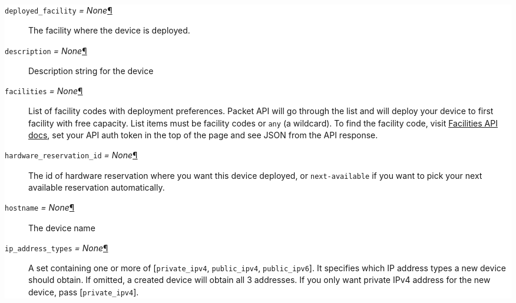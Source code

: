 <dl class="attribute">
<dt id="pulumi_packet.Device.deployed_facility">
<code class="descname">deployed_facility</code><em class="property"> = None</em><a class="headerlink" href="#pulumi_packet.Device.deployed_facility" title="Permalink to this definition">¶</a></dt>
<dd><p>The facility where the device is deployed.</p>
</dd></dl>

<dl class="attribute">
<dt id="pulumi_packet.Device.description">
<code class="descname">description</code><em class="property"> = None</em><a class="headerlink" href="#pulumi_packet.Device.description" title="Permalink to this definition">¶</a></dt>
<dd><p>Description string for the device</p>
</dd></dl>

<dl class="attribute">
<dt id="pulumi_packet.Device.facilities">
<code class="descname">facilities</code><em class="property"> = None</em><a class="headerlink" href="#pulumi_packet.Device.facilities" title="Permalink to this definition">¶</a></dt>
<dd><p>List of facility codes with deployment preferences. Packet API will go through the list and will deploy your device to first facility with free capacity. List items must be facility codes or <code class="docutils literal notranslate"><span class="pre">any</span></code> (a wildcard). To find the facility code, visit <a class="reference external" href="https://www.packet.com/developers/api/#facilities">Facilities API docs</a>, set your API auth token in the top of the page and see JSON from the API response.</p>
</dd></dl>

<dl class="attribute">
<dt id="pulumi_packet.Device.hardware_reservation_id">
<code class="descname">hardware_reservation_id</code><em class="property"> = None</em><a class="headerlink" href="#pulumi_packet.Device.hardware_reservation_id" title="Permalink to this definition">¶</a></dt>
<dd><p>The id of hardware reservation where you want this device deployed, or <code class="docutils literal notranslate"><span class="pre">next-available</span></code> if you want to pick your next available reservation automatically.</p>
</dd></dl>

<dl class="attribute">
<dt id="pulumi_packet.Device.hostname">
<code class="descname">hostname</code><em class="property"> = None</em><a class="headerlink" href="#pulumi_packet.Device.hostname" title="Permalink to this definition">¶</a></dt>
<dd><p>The device name</p>
</dd></dl>

<dl class="attribute">
<dt id="pulumi_packet.Device.ip_address_types">
<code class="descname">ip_address_types</code><em class="property"> = None</em><a class="headerlink" href="#pulumi_packet.Device.ip_address_types" title="Permalink to this definition">¶</a></dt>
<dd><p>A set containing one or more of [<code class="docutils literal notranslate"><span class="pre">private_ipv4</span></code>, <code class="docutils literal notranslate"><span class="pre">public_ipv4</span></code>, <code class="docutils literal notranslate"><span class="pre">public_ipv6</span></code>]. It specifies which IP address types a new device should obtain. If omitted, a created device will obtain all 3 addresses. If you only want private IPv4 address for the new device, pass [<code class="docutils literal notranslate"><span class="pre">private_ipv4</span></code>].</p>
</dd></dl>
